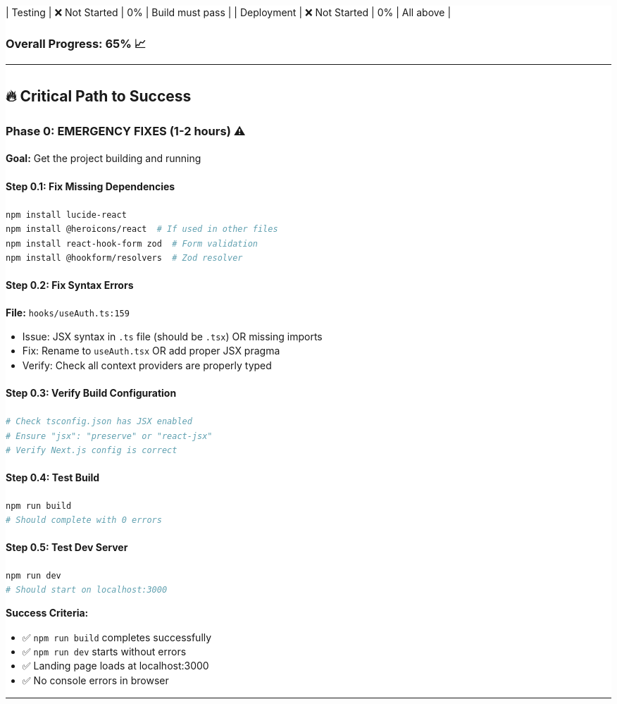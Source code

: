 | Testing | ❌ Not Started | 0% | Build must pass |
| Deployment | ❌ Not Started | 0% | All above |

### Overall Progress: **65%** 📈

---

## 🔥 Critical Path to Success

### Phase 0: EMERGENCY FIXES (1-2 hours) ⚠️
**Goal:** Get the project building and running

#### Step 0.1: Fix Missing Dependencies
```bash
npm install lucide-react
npm install @heroicons/react  # If used in other files
npm install react-hook-form zod  # Form validation
npm install @hookform/resolvers  # Zod resolver
```

#### Step 0.2: Fix Syntax Errors
**File:** `hooks/useAuth.ts:159`
- Issue: JSX syntax in `.ts` file (should be `.tsx`) OR missing imports
- Fix: Rename to `useAuth.tsx` OR add proper JSX pragma
- Verify: Check all context providers are properly typed

#### Step 0.3: Verify Build Configuration
```bash
# Check tsconfig.json has JSX enabled
# Ensure "jsx": "preserve" or "react-jsx"
# Verify Next.js config is correct
```

#### Step 0.4: Test Build
```bash
npm run build
# Should complete with 0 errors
```

#### Step 0.5: Test Dev Server
```bash
npm run dev
# Should start on localhost:3000
```

**Success Criteria:**
- ✅ `npm run build` completes successfully
- ✅ `npm run dev` starts without errors
- ✅ Landing page loads at localhost:3000
- ✅ No console errors in browser

---
